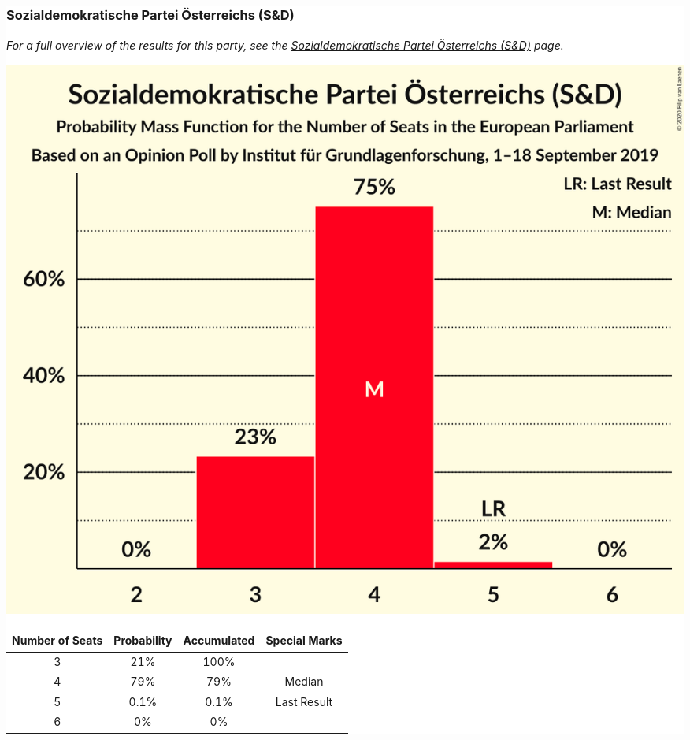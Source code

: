 ### Sozialdemokratische Partei Österreichs (S&D)

*For a full overview of the results for this party, see the [Sozialdemokratische Partei Österreichs (S&D)](party-sozialdemokratischeparteiösterreichssd.html) page.*

![Graph with seats probability mass function not yet produced](2019-09-18-InstitutfürGrundlagenforschung-seats-pmf-sozialdemokratischeparteiösterreichssd.png "Seats Probability Mass Function")

| Number of Seats | Probability | Accumulated | Special Marks |
|:---------------:|:-----------:|:-----------:|:-------------:|
| 3 | 21% | 100% |  |
| 4 | 79% | 79% | Median |
| 5 | 0.1% | 0.1% | Last Result |
| 6 | 0% | 0% |  |
